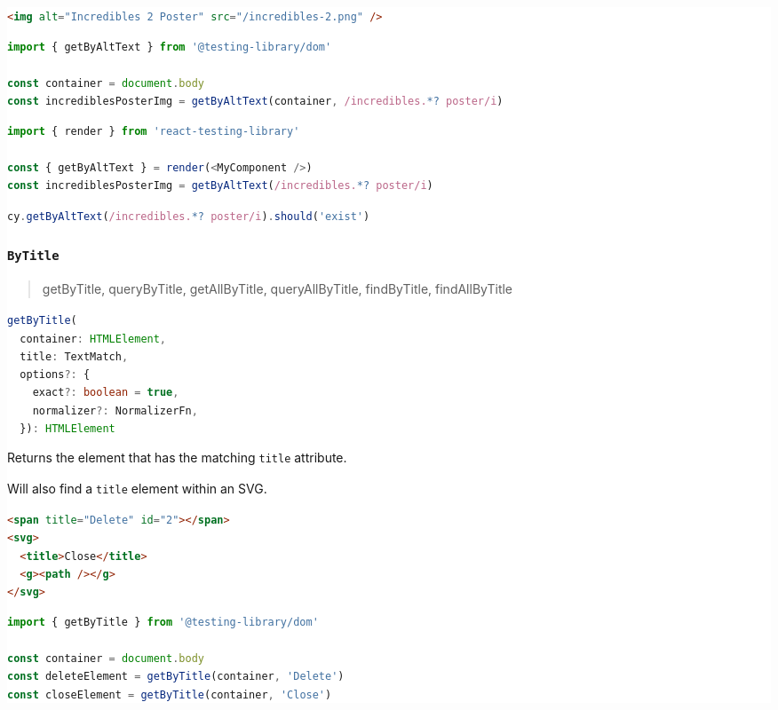 ```html
<img alt="Incredibles 2 Poster" src="/incredibles-2.png" />
```





```js
import { getByAltText } from '@testing-library/dom'

const container = document.body
const incrediblesPosterImg = getByAltText(container, /incredibles.*? poster/i)
```



```js
import { render } from 'react-testing-library'

const { getByAltText } = render(<MyComponent />)
const incrediblesPosterImg = getByAltText(/incredibles.*? poster/i)
```



```js
cy.getByAltText(/incredibles.*? poster/i).should('exist')
```



### `ByTitle`

> getByTitle, queryByTitle, getAllByTitle, queryAllByTitle, findByTitle,
> findAllByTitle

```typescript
getByTitle(
  container: HTMLElement,
  title: TextMatch,
  options?: {
    exact?: boolean = true,
    normalizer?: NormalizerFn,
  }): HTMLElement
```

Returns the element that has the matching `title` attribute.

Will also find a `title` element within an SVG.

```html
<span title="Delete" id="2"></span>
<svg>
  <title>Close</title>
  <g><path /></g>
</svg>
```





```js
import { getByTitle } from '@testing-library/dom'

const container = document.body
const deleteElement = getByTitle(container, 'Delete')
const closeElement = getByTitle(container, 'Close')
```
